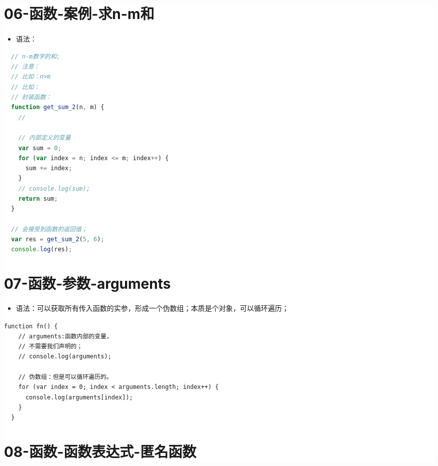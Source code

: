 

# 06-函数-案例-求n-m和

* 语法：

```js
  // n-m数字的和;
  // 注意：
  // 比如：n>m
  // 比如：
  // 封装函数：
  function get_sum_2(n, m) {
    // 

    // 内部定义的变量
    var sum = 0;
    for (var index = n; index <= m; index++) {
      sum += index;
    }
    // console.log(sum);
    return sum;
  }

  // 会接受到函数的返回值；
  var res = get_sum_2(5, 6);
  console.log(res);
```





# 07-函数-参数-arguments

* 语法：可以获取所有传入函数的实参，形成一个伪数组；本质是个对象，可以循环遍历；

```JS
function fn() {
    // arguments:函数内部的变量，
    // 不需要我们声明的；
    // console.log(arguments);

    // 伪数组：但是可以循环遍历的。
    for (var index = 0; index < arguments.length; index++) {
      console.log(arguments[index]);
    }
  }
```



# 08-函数-函数表达式-匿名函数
